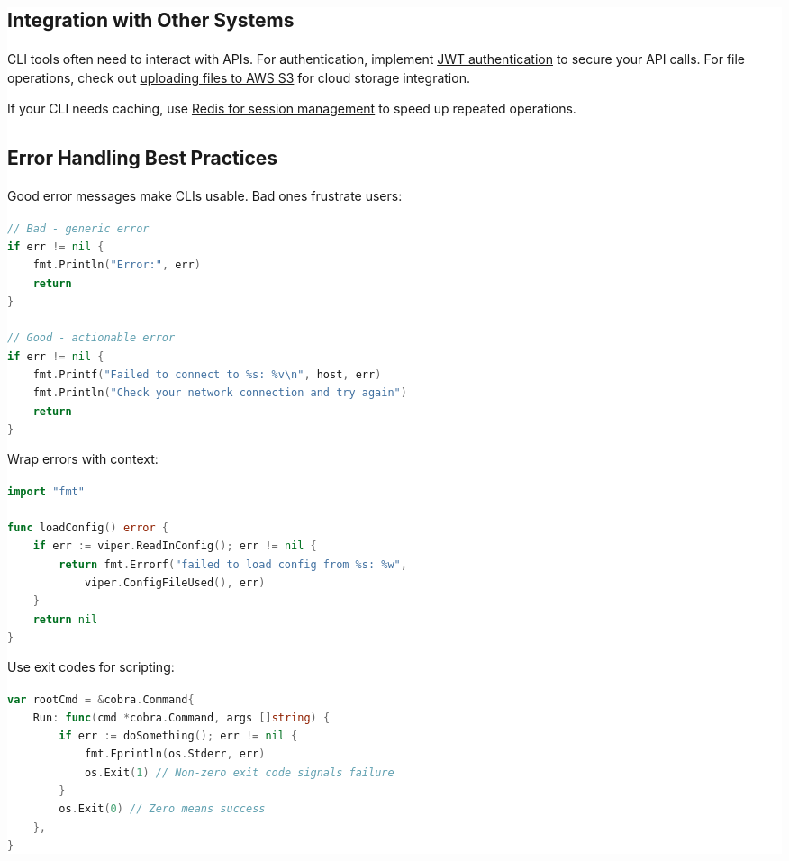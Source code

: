 ## Integration with Other Systems

CLI tools often need to interact with APIs. For authentication, implement [JWT authentication](/2025/08/how-to-implement-jwt-authentication-in-go-secure-rest-api.html) to secure your API calls. For file operations, check out [uploading files to AWS S3](/2025/10/how-to-upload-files-to-aws-s3-in-go-with-sdk-v2.html) for cloud storage integration.

If your CLI needs caching, use [Redis for session management](/2025/08/how-to-use-redis-with-go-caching-session-management.html) to speed up repeated operations.

## Error Handling Best Practices

Good error messages make CLIs usable. Bad ones frustrate users:

```go
// Bad - generic error
if err != nil {
    fmt.Println("Error:", err)
    return
}

// Good - actionable error
if err != nil {
    fmt.Printf("Failed to connect to %s: %v\n", host, err)
    fmt.Println("Check your network connection and try again")
    return
}
```

Wrap errors with context:

```go
import "fmt"

func loadConfig() error {
    if err := viper.ReadInConfig(); err != nil {
        return fmt.Errorf("failed to load config from %s: %w",
            viper.ConfigFileUsed(), err)
    }
    return nil
}
```

Use exit codes for scripting:

```go
var rootCmd = &cobra.Command{
    Run: func(cmd *cobra.Command, args []string) {
        if err := doSomething(); err != nil {
            fmt.Fprintln(os.Stderr, err)
            os.Exit(1) // Non-zero exit code signals failure
        }
        os.Exit(0) // Zero means success
    },
}
```
